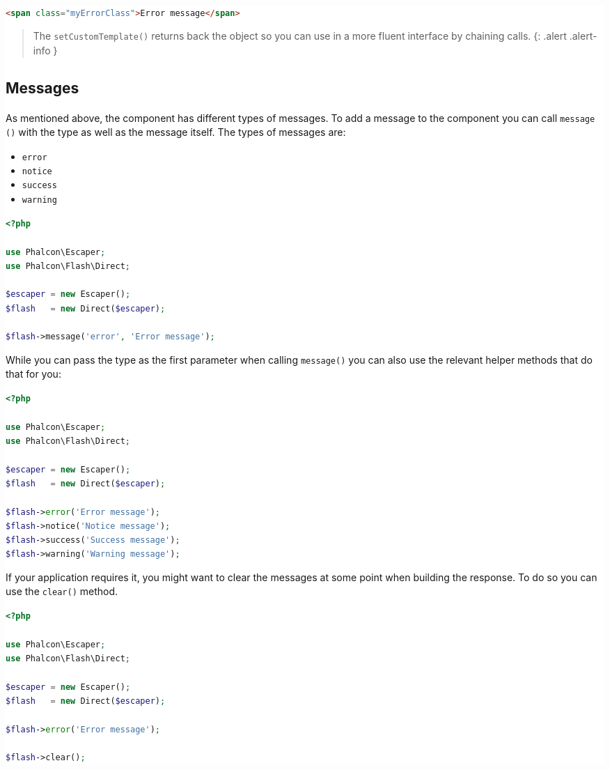 ```html
<span class="myErrorClass">Error message</span>
```

> The `setCustomTemplate()` returns back the object so you can use in a more fluent interface by chaining calls.
{: .alert .alert-info }

## Messages

As mentioned above, the component has different types of messages. To add a message to the component you can call `message()` with the type as well as the message itself. The types of messages are:

- `error`
- `notice`
- `success`
- `warning`

```php
<?php

use Phalcon\Escaper;
use Phalcon\Flash\Direct;

$escaper = new Escaper();
$flash   = new Direct($escaper);

$flash->message('error', 'Error message');
```

While you can pass the type as the first parameter when calling `message()` you can also use the relevant helper methods that do that for you:

```php
<?php

use Phalcon\Escaper;
use Phalcon\Flash\Direct;

$escaper = new Escaper();
$flash   = new Direct($escaper);

$flash->error('Error message');
$flash->notice('Notice message');
$flash->success('Success message');
$flash->warning('Warning message');
```

If your application requires it, you might want to clear the messages at some point when building the response. To do so you can use the `clear()` method.

```php
<?php

use Phalcon\Escaper;
use Phalcon\Flash\Direct;

$escaper = new Escaper();
$flash   = new Direct($escaper);

$flash->error('Error message');

$flash->clear();
```
